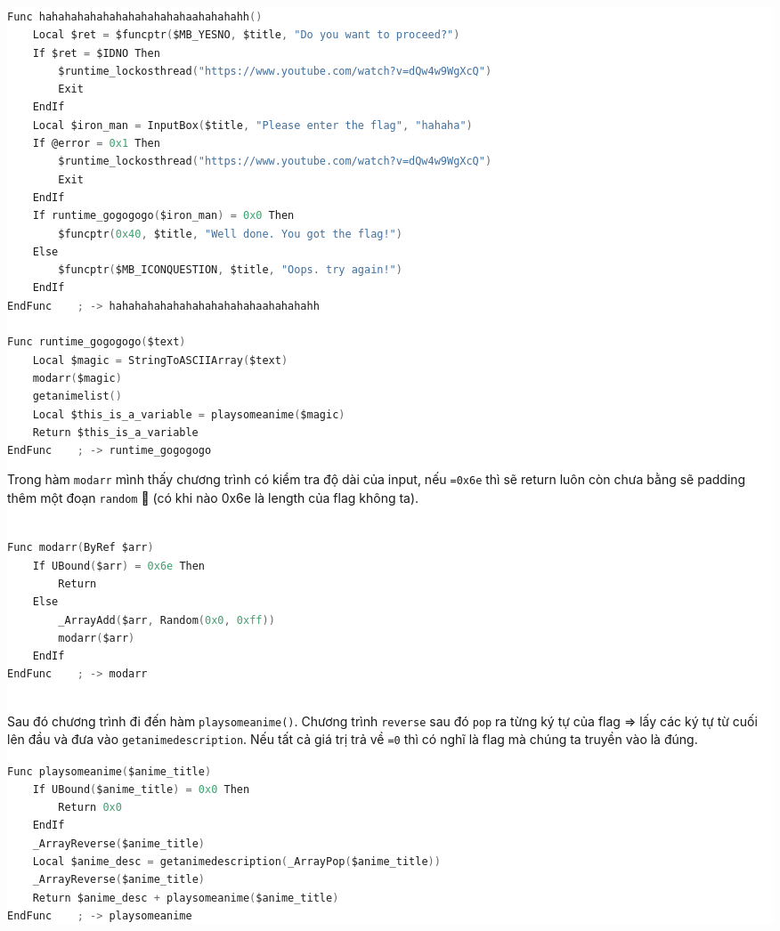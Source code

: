 ```c
Func hahahahahahahahahahahahaahahahahh()
    Local $ret = $funcptr($MB_YESNO, $title, "Do you want to proceed?")
    If $ret = $IDNO Then
        $runtime_lockosthread("https://www.youtube.com/watch?v=dQw4w9WgXcQ")
        Exit
    EndIf
    Local $iron_man = InputBox($title, "Please enter the flag", "hahaha")
    If @error = 0x1 Then
        $runtime_lockosthread("https://www.youtube.com/watch?v=dQw4w9WgXcQ")
        Exit
    EndIf
    If runtime_gogogogo($iron_man) = 0x0 Then
        $funcptr(0x40, $title, "Well done. You got the flag!")
    Else
        $funcptr($MB_ICONQUESTION, $title, "Oops. try again!")
    EndIf
EndFunc    ; -> hahahahahahahahahahahahaahahahahh

Func runtime_gogogogo($text)
    Local $magic = StringToASCIIArray($text)
    modarr($magic)
    getanimelist()
    Local $this_is_a_variable = playsomeanime($magic)
    Return $this_is_a_variable
EndFunc    ; -> runtime_gogogogo
```

 Trong hàm `modarr` mình thấy chương trình có kiểm tra độ dài của input, nếu `=0x6e` thì sẽ return luôn còn chưa bằng sẽ padding thêm một đoạn `random` :thinking: (có khi nào  0x6e là length của flag không ta). 

```c

Func modarr(ByRef $arr)
    If UBound($arr) = 0x6e Then
        Return
    Else
        _ArrayAdd($arr, Random(0x0, 0xff))
        modarr($arr)
    EndIf
EndFunc    ; -> modarr



```

Sau đó chương trình đi đến hàm `playsomeanime()`. Chương trình `reverse` sau đó `pop` ra từng ký tự của flag => lấy các ký tự từ cuối lên đầu và đưa vào `getanimedescription`. Nếu tất cả giá trị trả về `=0` thì có nghĩ là flag mà chúng ta truyền vào là đúng.

```c
Func playsomeanime($anime_title)
    If UBound($anime_title) = 0x0 Then
        Return 0x0
    EndIf
    _ArrayReverse($anime_title)
    Local $anime_desc = getanimedescription(_ArrayPop($anime_title))
    _ArrayReverse($anime_title)
    Return $anime_desc + playsomeanime($anime_title)
EndFunc    ; -> playsomeanime
```
